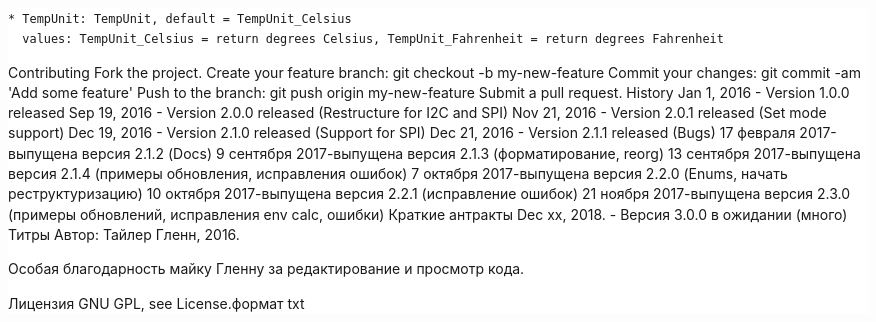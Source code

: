     * TempUnit: TempUnit, default = TempUnit_Celsius
      values: TempUnit_Celsius = return degrees Celsius, TempUnit_Fahrenheit = return degrees Fahrenheit
Contributing
Fork the project.
Create your feature branch: git checkout -b my-new-feature
Commit your changes: git commit -am 'Add some feature'
Push to the branch: git push origin my-new-feature
Submit a pull request.
History
Jan 1, 2016 - Version 1.0.0 released
Sep 19, 2016 - Version 2.0.0 released (Restructure for I2C and SPI)
Nov 21, 2016 - Version 2.0.1 released (Set mode support)
Dec 19, 2016 - Version 2.1.0 released (Support for SPI)
Dec 21, 2016 - Version 2.1.1 released (Bugs)
17 февраля 2017-выпущена версия 2.1.2 (Docs)
9 сентября 2017-выпущена версия 2.1.3 (форматирование, reorg)
13 сентября 2017-выпущена версия 2.1.4 (примеры обновления, исправления ошибок)
7 октября 2017-выпущена версия 2.2.0 (Enums, начать реструктуризацию)
10 октября 2017-выпущена версия 2.2.1 (исправление ошибок)
21 ноября 2017-выпущена версия 2.3.0 (примеры обновлений, исправления env calc, ошибки)
Краткие антракты
Dec xx, 2018. - Версия 3.0.0 в ожидании (много)
Титры
Автор: Тайлер Гленн, 2016.

Особая благодарность майку Гленну за редактирование и просмотр кода.

Лицензия
GNU GPL, see License.формат txt
